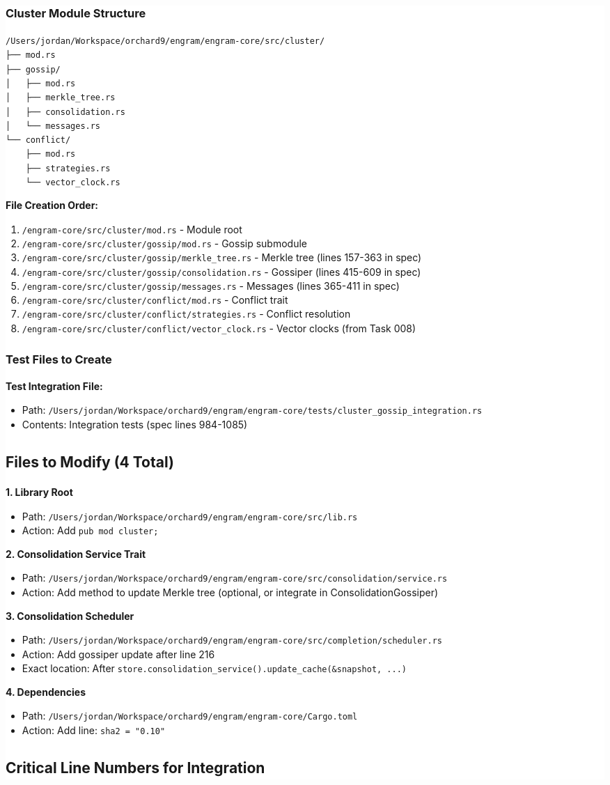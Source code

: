 ### Cluster Module Structure

```
/Users/jordan/Workspace/orchard9/engram/engram-core/src/cluster/
├── mod.rs
├── gossip/
│   ├── mod.rs
│   ├── merkle_tree.rs
│   ├── consolidation.rs
│   └── messages.rs
└── conflict/
    ├── mod.rs
    ├── strategies.rs
    └── vector_clock.rs
```

**File Creation Order:**
1. `/engram-core/src/cluster/mod.rs` - Module root
2. `/engram-core/src/cluster/gossip/mod.rs` - Gossip submodule
3. `/engram-core/src/cluster/gossip/merkle_tree.rs` - Merkle tree (lines 157-363 in spec)
4. `/engram-core/src/cluster/gossip/consolidation.rs` - Gossiper (lines 415-609 in spec)
5. `/engram-core/src/cluster/gossip/messages.rs` - Messages (lines 365-411 in spec)
6. `/engram-core/src/cluster/conflict/mod.rs` - Conflict trait
7. `/engram-core/src/cluster/conflict/strategies.rs` - Conflict resolution
8. `/engram-core/src/cluster/conflict/vector_clock.rs` - Vector clocks (from Task 008)

### Test Files to Create

**Test Integration File:**
- Path: `/Users/jordan/Workspace/orchard9/engram/engram-core/tests/cluster_gossip_integration.rs`
- Contents: Integration tests (spec lines 984-1085)

## Files to Modify (4 Total)

**1. Library Root**
- Path: `/Users/jordan/Workspace/orchard9/engram/engram-core/src/lib.rs`
- Action: Add `pub mod cluster;`

**2. Consolidation Service Trait**
- Path: `/Users/jordan/Workspace/orchard9/engram/engram-core/src/consolidation/service.rs`
- Action: Add method to update Merkle tree (optional, or integrate in ConsolidationGossiper)

**3. Consolidation Scheduler**
- Path: `/Users/jordan/Workspace/orchard9/engram/engram-core/src/completion/scheduler.rs`
- Action: Add gossiper update after line 216
- Exact location: After `store.consolidation_service().update_cache(&snapshot, ...)`

**4. Dependencies**
- Path: `/Users/jordan/Workspace/orchard9/engram/engram-core/Cargo.toml`
- Action: Add line: `sha2 = "0.10"`

## Critical Line Numbers for Integration
